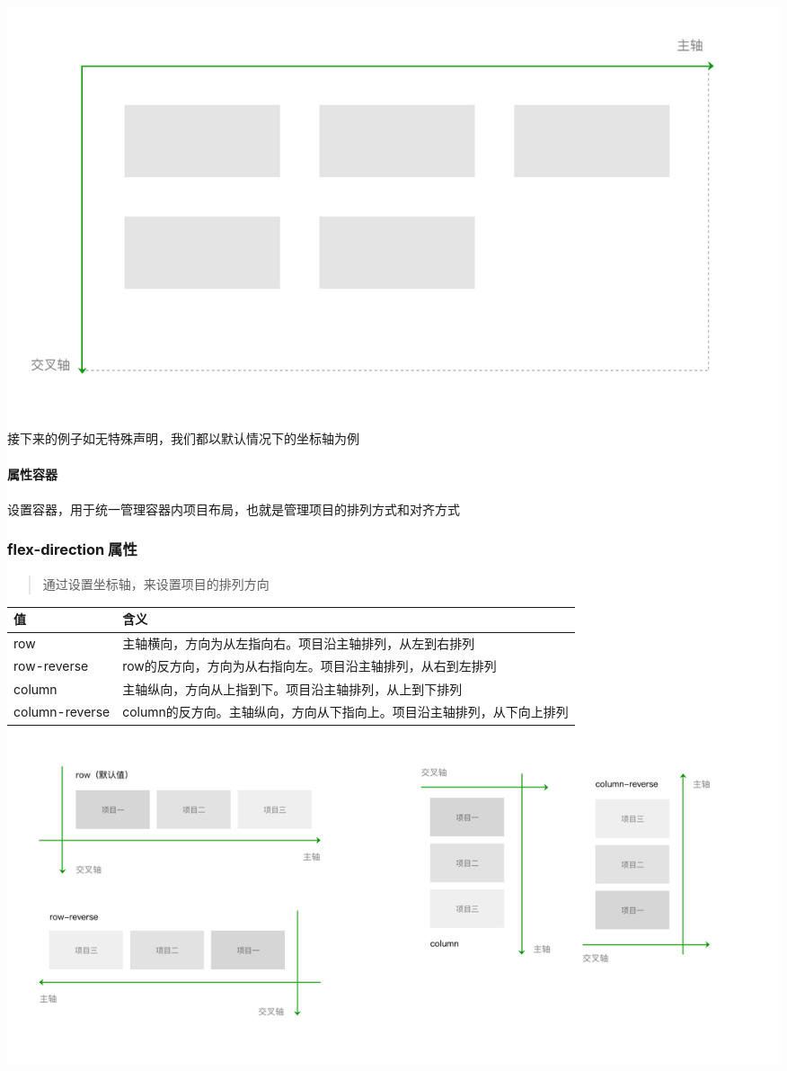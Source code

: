 ![&#x4EA4;&#x53C9;&#x8F74;&#x5782;&#x76F4;&#x4E8E;&#x4E3B;&#x8F74;](../.gitbook/assets/image%20%2815%29.png)

接下来的例子如无特殊声明，我们都以默认情况下的坐标轴为例

#### 属性容器

设置容器，用于统一管理容器内项目布局，也就是管理项目的排列方式和对齐方式

### flex-direction 属性

> 通过设置坐标轴，来设置项目的排列方向

| 值 | 含义 |
| :--- | :--- |
| row | 主轴横向，方向为从左指向右。项目沿主轴排列，从左到右排列 |
| row-reverse | row的反方向，方向为从右指向左。项目沿主轴排列，从右到左排列 |
| column | 主轴纵向，方向从上指到下。项目沿主轴排列，从上到下排列 |
| column-reverse | column的反方向。主轴纵向，方向从下指向上。项目沿主轴排列，从下向上排列 |

![](../.gitbook/assets/image.png)

